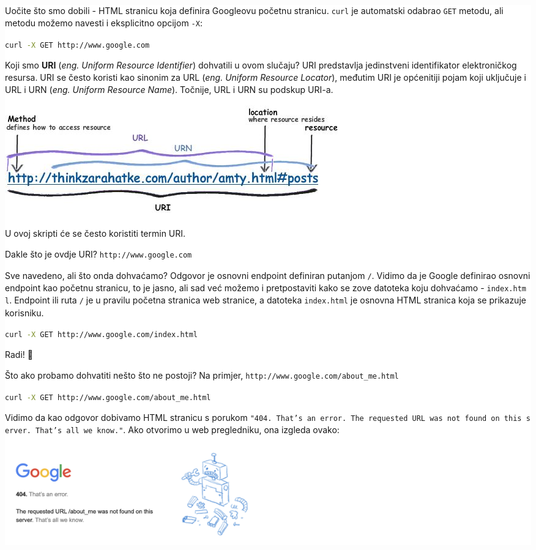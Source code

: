 Uočite što smo dobili - HTML stranicu koja definira Googleovu početnu stranicu. `curl` je automatski odabrao `GET` metodu, ali metodu možemo navesti i eksplicitno opcijom `-X`:

```bash
curl -X GET http://www.google.com
```

Koji smo **URI** (_eng. Uniform Resource Identifier_) dohvatili u ovom slučaju? URI predstavlja jedinstveni identifikator elektroničkog resursa. URI se često koristi kao sinonim za URL (_eng. Uniform Resource Locator_), međutim URI je općenitiji pojam koji uključuje i URL i URN (_eng. Uniform Resource Name_). Točnije, URL i URN su podskup URI-a.

<img src="https://github.com/lukablaskovic/FIPU-WA/blob/main/1.%20Uvod%20u%20Node%20i%20Express/screenshots/url_uri_urn.png?raw=true">

U ovoj skripti će se često koristiti termin URI.

Dakle što je ovdje URI? `http://www.google.com`

Sve navedeno, ali što onda dohvaćamo? Odgovor je osnovni endpoint definiran putanjom `/`. Vidimo da je Google definirao osnovni endpoint kao početnu stranicu, to je jasno, ali sad već možemo i pretpostaviti kako se zove datoteka koju dohvaćamo - `index.html`. Endpoint ili ruta `/` je u pravilu početna stranica web stranice, a datoteka `index.html` je osnovna HTML stranica koja se prikazuje korisniku.

```bash
curl -X GET http://www.google.com/index.html
```

Radi! 🎉

Što ako probamo dohvatiti nešto što ne postoji? Na primjer, `http://www.google.com/about_me.html`

```bash
curl -X GET http://www.google.com/about_me.html
```

Vidimo da kao odgovor dobivamo HTML stranicu s porukom `"404. That’s an error. The requested URL was not found on this server. That’s all we know."`. Ako otvorimo u web pregledniku, ona izgleda ovako:

<img src="https://github.com/lukablaskovic/FIPU-WA/blob/main/1.%20Uvod%20u%20Node%20i%20Express/screenshots/google_error404.png?raw=true" style="width:50%">
